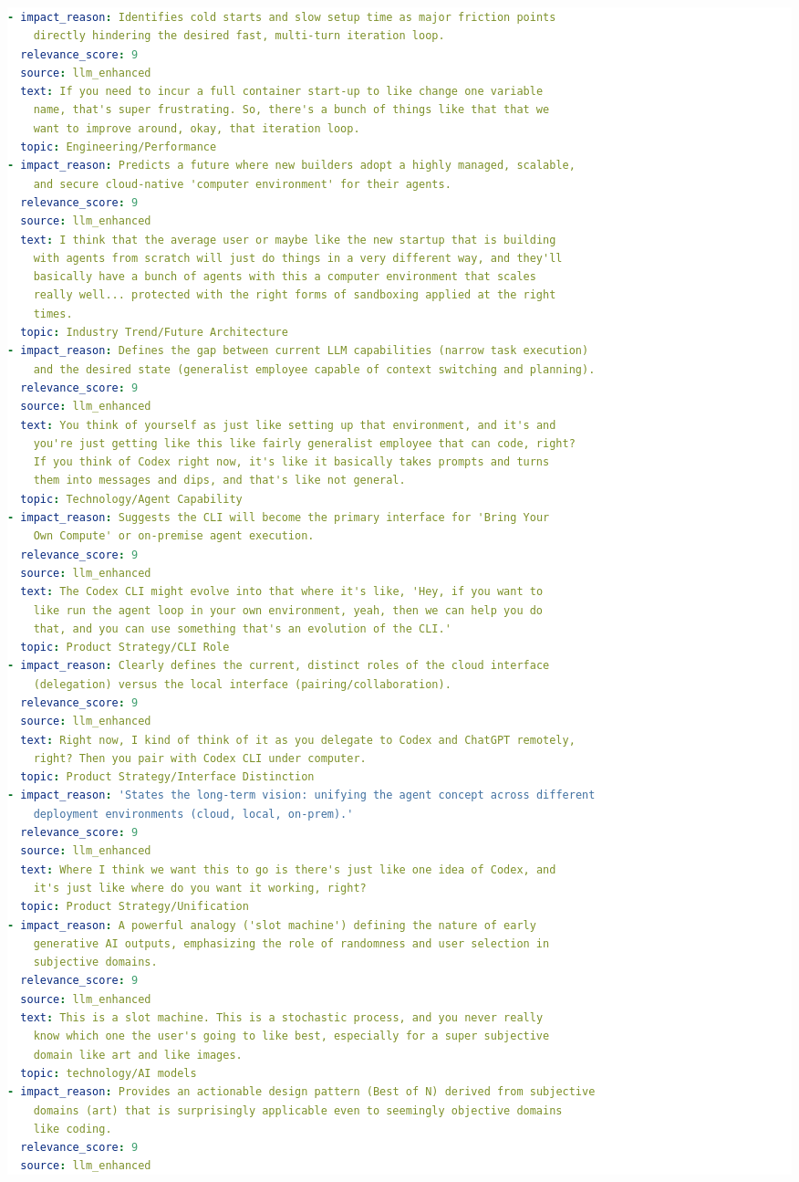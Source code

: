 ```yaml
- impact_reason: Identifies cold starts and slow setup time as major friction points
    directly hindering the desired fast, multi-turn iteration loop.
  relevance_score: 9
  source: llm_enhanced
  text: If you need to incur a full container start-up to like change one variable
    name, that's super frustrating. So, there's a bunch of things like that that we
    want to improve around, okay, that iteration loop.
  topic: Engineering/Performance
- impact_reason: Predicts a future where new builders adopt a highly managed, scalable,
    and secure cloud-native 'computer environment' for their agents.
  relevance_score: 9
  source: llm_enhanced
  text: I think that the average user or maybe like the new startup that is building
    with agents from scratch will just do things in a very different way, and they'll
    basically have a bunch of agents with this a computer environment that scales
    really well... protected with the right forms of sandboxing applied at the right
    times.
  topic: Industry Trend/Future Architecture
- impact_reason: Defines the gap between current LLM capabilities (narrow task execution)
    and the desired state (generalist employee capable of context switching and planning).
  relevance_score: 9
  source: llm_enhanced
  text: You think of yourself as just like setting up that environment, and it's and
    you're just getting like this like fairly generalist employee that can code, right?
    If you think of Codex right now, it's like it basically takes prompts and turns
    them into messages and dips, and that's like not general.
  topic: Technology/Agent Capability
- impact_reason: Suggests the CLI will become the primary interface for 'Bring Your
    Own Compute' or on-premise agent execution.
  relevance_score: 9
  source: llm_enhanced
  text: The Codex CLI might evolve into that where it's like, 'Hey, if you want to
    like run the agent loop in your own environment, yeah, then we can help you do
    that, and you can use something that's an evolution of the CLI.'
  topic: Product Strategy/CLI Role
- impact_reason: Clearly defines the current, distinct roles of the cloud interface
    (delegation) versus the local interface (pairing/collaboration).
  relevance_score: 9
  source: llm_enhanced
  text: Right now, I kind of think of it as you delegate to Codex and ChatGPT remotely,
    right? Then you pair with Codex CLI under computer.
  topic: Product Strategy/Interface Distinction
- impact_reason: 'States the long-term vision: unifying the agent concept across different
    deployment environments (cloud, local, on-prem).'
  relevance_score: 9
  source: llm_enhanced
  text: Where I think we want this to go is there's just like one idea of Codex, and
    it's just like where do you want it working, right?
  topic: Product Strategy/Unification
- impact_reason: A powerful analogy ('slot machine') defining the nature of early
    generative AI outputs, emphasizing the role of randomness and user selection in
    subjective domains.
  relevance_score: 9
  source: llm_enhanced
  text: This is a slot machine. This is a stochastic process, and you never really
    know which one the user's going to like best, especially for a super subjective
    domain like art and like images.
  topic: technology/AI models
- impact_reason: Provides an actionable design pattern (Best of N) derived from subjective
    domains (art) that is surprisingly applicable even to seemingly objective domains
    like coding.
  relevance_score: 9
  source: llm_enhanced
```